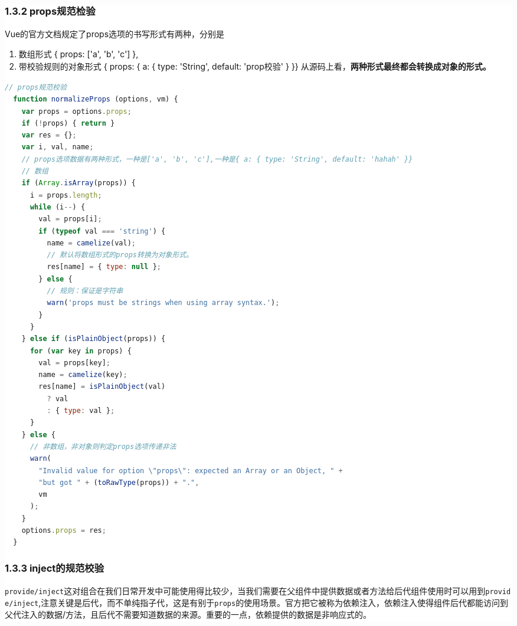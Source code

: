 ### 1.3.2 props规范检验

Vue的官方文档规定了props选项的书写形式有两种，分别是

1. 数组形式 { props: ['a', 'b', 'c'] },
2. 带校验规则的对象形式 { props: { a: { type: 'String', default: 'prop校验' } }} 从源码上看，**两种形式最终都会转换成对象的形式。**

```javascript
// props规范校验
  function normalizeProps (options, vm) {
    var props = options.props;
    if (!props) { return }
    var res = {};
    var i, val, name;
    // props选项数据有两种形式，一种是['a', 'b', 'c'],一种是{ a: { type: 'String', default: 'hahah' }}
    // 数组
    if (Array.isArray(props)) {
      i = props.length;
      while (i--) {
        val = props[i];
        if (typeof val === 'string') {
          name = camelize(val);
          // 默认将数组形式的props转换为对象形式。
          res[name] = { type: null }; 
        } else {
          // 规则：保证是字符串
          warn('props must be strings when using array syntax.');
        }
      }
    } else if (isPlainObject(props)) {
      for (var key in props) {
        val = props[key];
        name = camelize(key);
        res[name] = isPlainObject(val)
          ? val
          : { type: val };
      }
    } else {
      // 非数组，非对象则判定props选项传递非法
      warn(
        "Invalid value for option \"props\": expected an Array or an Object, " +
        "but got " + (toRawType(props)) + ".",
        vm
      );
    }
    options.props = res;
  }

```
### 1.3.3 inject的规范校验
`provide/inject`这对组合在我们日常开发中可能使用得比较少，当我们需要在父组件中提供数据或者方法给后代组件使用时可以用到`provide/inject`,注意关键是后代，而不单纯指子代，这是有别于`props`的使用场景。官方把它被称为依赖注入，依赖注入使得组件后代都能访问到父代注入的数据/方法，且后代不需要知道数据的来源。重要的一点，依赖提供的数据是非响应式的。
